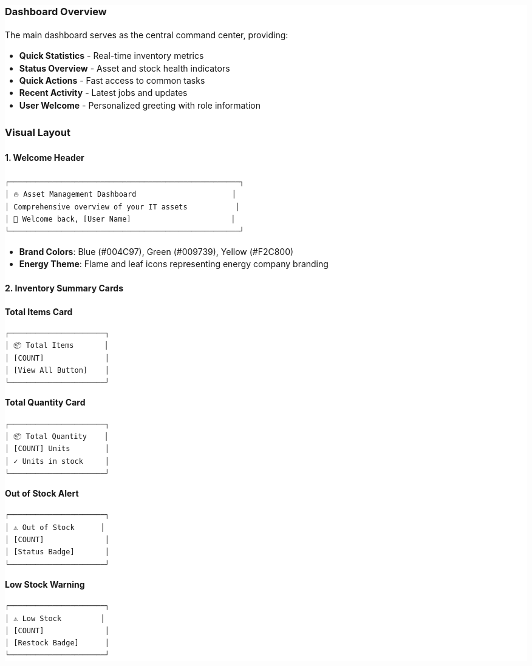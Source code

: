 ### Dashboard Overview
The main dashboard serves as the central command center, providing:
- **Quick Statistics** - Real-time inventory metrics
- **Status Overview** - Asset and stock health indicators
- **Quick Actions** - Fast access to common tasks
- **Recent Activity** - Latest jobs and updates
- **User Welcome** - Personalized greeting with role information

### Visual Layout

#### 1. **Welcome Header**
```
┌─────────────────────────────────────────────────────┐
│ 🔥 Asset Management Dashboard                      │
│ Comprehensive overview of your IT assets           │
│ 🍃 Welcome back, [User Name]                       │
└─────────────────────────────────────────────────────┘
```
- **Brand Colors**: Blue (#004C97), Green (#009739), Yellow (#F2C800)
- **Energy Theme**: Flame and leaf icons representing energy company branding

#### 2. **Inventory Summary Cards**

**Total Items Card**
```
┌──────────────────────┐
│ 📦 Total Items       │
│ [COUNT]              │
│ [View All Button]    │
└──────────────────────┘
```

**Total Quantity Card**
```
┌──────────────────────┐
│ 📦 Total Quantity    │
│ [COUNT] Units        │
│ ✓ Units in stock     │
└──────────────────────┘
```

**Out of Stock Alert**
```
┌──────────────────────┐
│ ⚠️ Out of Stock      │
│ [COUNT]              │
│ [Status Badge]       │
└──────────────────────┘
```

**Low Stock Warning**
```
┌──────────────────────┐
│ ⚠️ Low Stock         │
│ [COUNT]              │
│ [Restock Badge]      │
└──────────────────────┘
```
